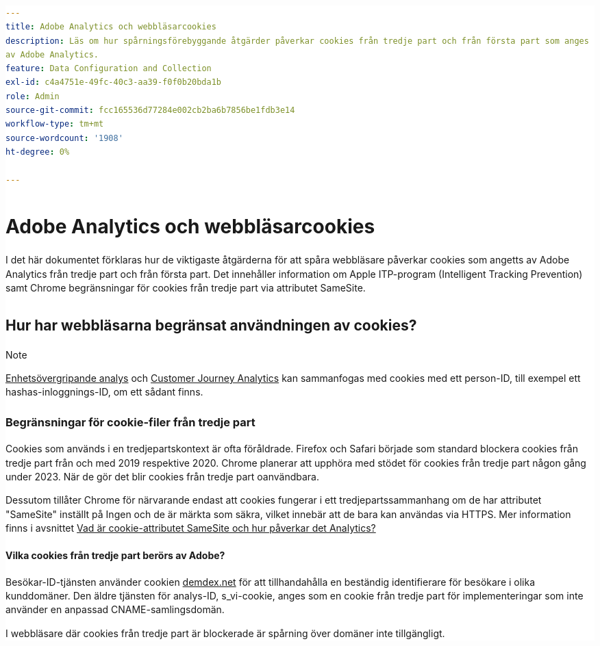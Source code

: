 ```yaml
---
title: Adobe Analytics och webbläsarcookies
description: Läs om hur spårningsförebyggande åtgärder påverkar cookies från tredje part och från första part som anges av Adobe Analytics.
feature: Data Configuration and Collection
exl-id: c4a4751e-49fc-40c3-aa39-f0f0b20bda1b
role: Admin
source-git-commit: fcc165536d77284e002cb2ba6b7856be1fdb3e14
workflow-type: tm+mt
source-wordcount: '1908'
ht-degree: 0%

---
```


# Adobe Analytics och webbläsarcookies

I det här dokumentet förklaras hur de viktigaste åtgärderna för att spåra webbläsare påverkar cookies som angetts av Adobe Analytics från tredje part och från första part. Det innehåller information om Apple ITP-program (Intelligent Tracking Prevention) samt Chrome begränsningar för cookies från tredje part via attributet SameSite.

## Hur har webbläsarna begränsat användningen av cookies?

>[!NOTE]
>[Enhetsövergripande analys](/help/components/cda/overview.md#cda) och [Customer Journey Analytics](https://experienceleague.adobe.com/docs/analytics-platform/using/cja-overview/cja-overview.html?lang=sv-SE#comparing-cja-to-traditional-adobe-analytics) kan sammanfogas med cookies med ett person-ID, till exempel ett hashas-inloggnings-ID, om ett sådant finns.

### Begränsningar för cookie-filer från tredje part

Cookies som används i en tredjepartskontext är ofta föråldrade. Firefox och Safari började som standard blockera cookies från tredje part från och med 2019 respektive 2020. Chrome planerar att upphöra med stödet för cookies från tredje part någon gång under 2023. När de gör det blir cookies från tredje part oanvändbara.

Dessutom tillåter Chrome för närvarande endast att cookies fungerar i ett tredjepartssammanhang om de har attributet &quot;SameSite&quot; inställt på Ingen och de är märkta som säkra, vilket innebär att de bara kan användas via HTTPS. Mer information finns i avsnittet [Vad är cookie-attributet SameSite och hur påverkar det Analytics?](#samesite-effect)

#### Vilka cookies från tredje part berörs av Adobe?

Besökar-ID-tjänsten använder cookien [demdex.net](https://experienceleague.adobe.com/docs/id-service/using/intro/cookies.html?lang=sv-SE) för att tillhandahålla en beständig identifierare för besökare i olika kunddomäner. Den äldre tjänsten för analys-ID, s_vi-cookie, anges som en cookie från tredje part för implementeringar som inte använder en anpassad CNAME-samlingsdomän.

I webbläsare där cookies från tredje part är blockerade är spårning över domäner inte tillgängligt.
